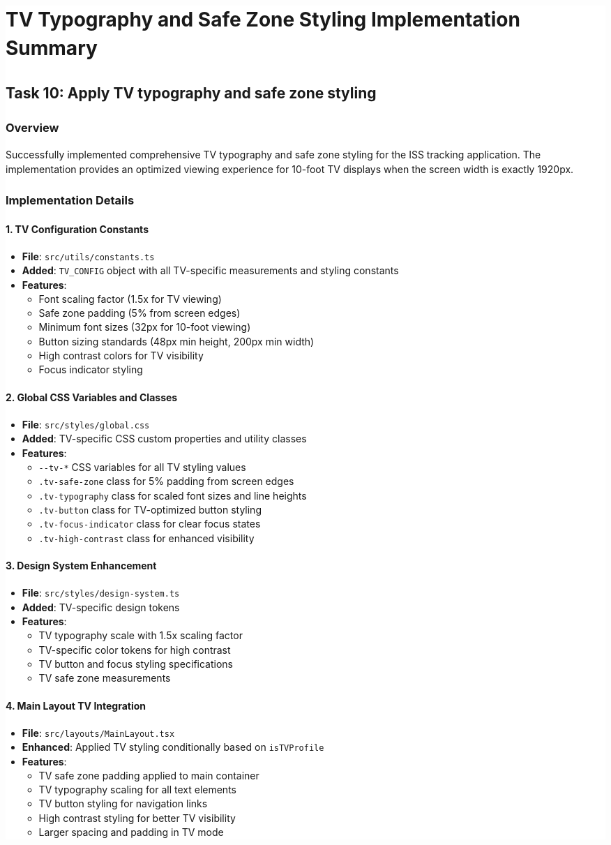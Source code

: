 # TV Typography and Safe Zone Styling Implementation Summary

## Task 10: Apply TV typography and safe zone styling

### Overview
Successfully implemented comprehensive TV typography and safe zone styling for the ISS tracking application. The implementation provides an optimized viewing experience for 10-foot TV displays when the screen width is exactly 1920px.

### Implementation Details

#### 1. TV Configuration Constants
- **File**: `src/utils/constants.ts`
- **Added**: `TV_CONFIG` object with all TV-specific measurements and styling constants
- **Features**:
  - Font scaling factor (1.5x for TV viewing)
  - Safe zone padding (5% from screen edges)
  - Minimum font sizes (32px for 10-foot viewing)
  - Button sizing standards (48px min height, 200px min width)
  - High contrast colors for TV visibility
  - Focus indicator styling

#### 2. Global CSS Variables and Classes
- **File**: `src/styles/global.css`
- **Added**: TV-specific CSS custom properties and utility classes
- **Features**:
  - `--tv-*` CSS variables for all TV styling values
  - `.tv-safe-zone` class for 5% padding from screen edges
  - `.tv-typography` class for scaled font sizes and line heights
  - `.tv-button` class for TV-optimized button styling
  - `.tv-focus-indicator` class for clear focus states
  - `.tv-high-contrast` class for enhanced visibility

#### 3. Design System Enhancement
- **File**: `src/styles/design-system.ts`
- **Added**: TV-specific design tokens
- **Features**:
  - TV typography scale with 1.5x scaling factor
  - TV-specific color tokens for high contrast
  - TV button and focus styling specifications
  - TV safe zone measurements

#### 4. Main Layout TV Integration
- **File**: `src/layouts/MainLayout.tsx`
- **Enhanced**: Applied TV styling conditionally based on `isTVProfile`
- **Features**:
  - TV safe zone padding applied to main container
  - TV typography scaling for all text elements
  - TV button styling for navigation links
  - High contrast styling for better TV visibility
  - Larger spacing and padding in TV mode

